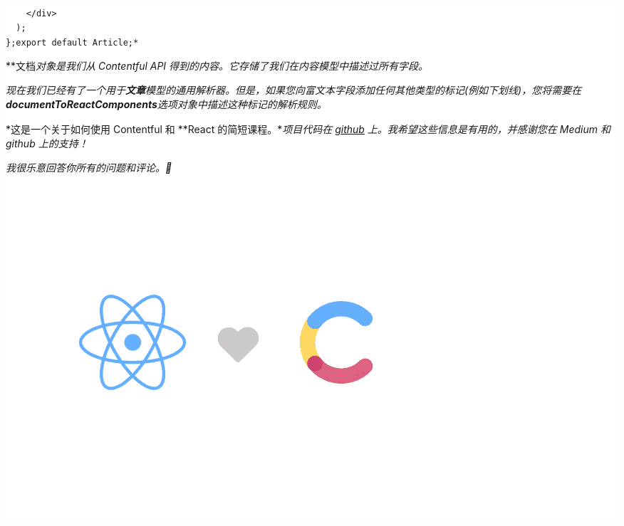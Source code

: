 ```
    </div>
  );
};export default Article;*
```

**文档*对象是我们从 Contentful API 得到的内容。它存储了我们在内容模型中描述过所有字段。*

*现在我们已经有了一个用于**文章**模型的通用解析器。但是，如果您向富文本字段添加任何其他类型的标记(例如下划线)，您将需要在**documentToReactComponents**选项对象中描述这种标记的解析规则。*

*这是一个关于如何使用 Contentful 和 **React 的简短课程。**项目代码在 [*github*](https://github.com/ArteezyCode/ContentfulExample) 上。我希望这些信息是有用的，并感谢您在 Medium 和 github 上的支持！*

*我很乐意回答你所有的问题和评论。🤘*

*![](img/703c25f1f0d97ed261ec83d230422f48.png)*